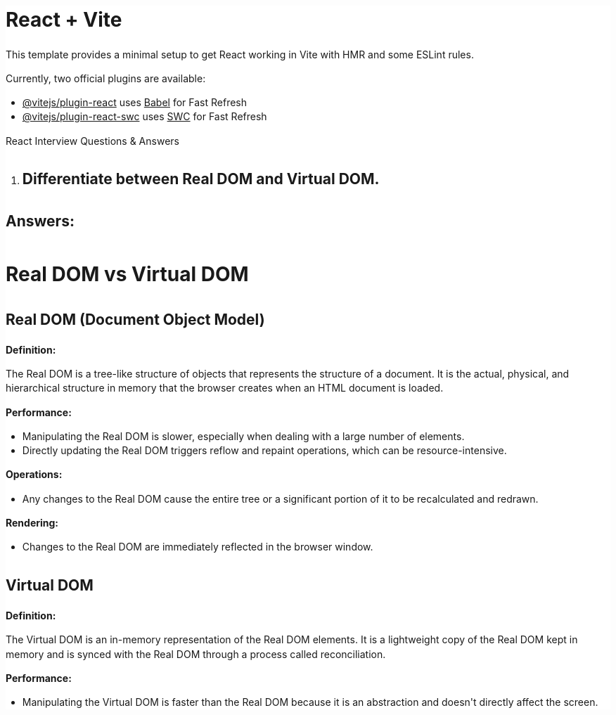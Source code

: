 # React + Vite

This template provides a minimal setup to get React working in Vite with HMR and some ESLint rules.

Currently, two official plugins are available:

- [@vitejs/plugin-react](https://github.com/vitejs/vite-plugin-react/blob/main/packages/plugin-react/README.md) uses [Babel](https://babeljs.io/) for Fast Refresh
- [@vitejs/plugin-react-swc](https://github.com/vitejs/vite-plugin-react-swc) uses [SWC](https://swc.rs/) for Fast Refresh


React Interview Questions & Answers


1. ## Differentiate between Real DOM and Virtual DOM.
## Answers: 

# Real DOM vs Virtual DOM

## Real DOM (Document Object Model)

**Definition:**

The Real DOM is a tree-like structure of objects that represents the structure of a document. It is the actual, physical, and hierarchical structure in memory that the browser creates when an HTML document is loaded.

**Performance:**

- Manipulating the Real DOM is slower, especially when dealing with a large number of elements.
- Directly updating the Real DOM triggers reflow and repaint operations, which can be resource-intensive.

**Operations:**

- Any changes to the Real DOM cause the entire tree or a significant portion of it to be recalculated and redrawn.

**Rendering:**

- Changes to the Real DOM are immediately reflected in the browser window.

## Virtual DOM

**Definition:**

The Virtual DOM is an in-memory representation of the Real DOM elements. It is a lightweight copy of the Real DOM kept in memory and is synced with the Real DOM through a process called reconciliation.

**Performance:**

- Manipulating the Virtual DOM is faster than the Real DOM because it is an abstraction and doesn't directly affect the screen.
